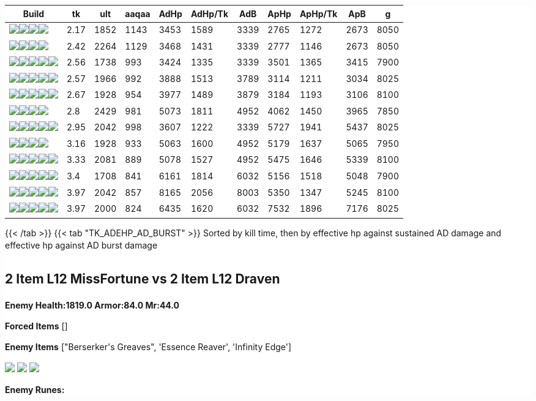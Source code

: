 



 Build |tk|ult|aaqaa|AdHp|AdHp/Tk|AdB|ApHp|ApHp/Tk|ApB|g
-|-|-|-|-|-|-|-|-|-|-
![](/item/6672.png)![](/item/3153.png)![](/item/1055.png)![](/item/1038.png)|2.17|1852|1143|3453|1589|3339|2765|1272|2673|8050
![](/item/3153.png)![](/item/6676.png)![](/item/1055.png)![](/item/1038.png)|2.42|2264|1129|3468|1431|3339|2777|1146|2673|8050
![](/item/6672.png)![](/item/3091.png)![](/item/1053.png)![](/item/1055.png)![](/item/1036.png)|2.56|1738|993|3424|1335|3339|3501|1365|3415|7900
![](/item/6672.png)![](/item/6609.png)![](/item/1053.png)![](/item/1055.png)![](/item/1037.png)|2.57|1966|992|3888|1513|3789|3114|1211|3034|8025
![](/item/6672.png)![](/item/3161.png)![](/item/1053.png)![](/item/1055.png)![](/item/1036.png)|2.67|1928|954|3977|1489|3879|3184|1193|3106|8100
![](/item/6673.png)![](/item/3142.png)![](/item/1055.png)![](/item/1038.png)|2.8|2429|981|5073|1811|4952|4062|1450|3965|7850
![](/item/6672.png)![](/item/3156.png)![](/item/1053.png)![](/item/1055.png)![](/item/1037.png)|2.95|2042|998|3607|1222|3339|5727|1941|5437|8025
![](/item/3091.png)![](/item/6673.png)![](/item/1055.png)![](/item/1038.png)|3.16|1928|933|5063|1600|4952|5179|1637|5065|7950
![](/item/6673.png)![](/item/3139.png)![](/item/1055.png)![](/item/1038.png)![](/item/1036.png)|3.33|2081|889|5078|1527|4952|5475|1646|5339|8100
![](/item/3091.png)![](/item/3026.png)![](/item/1053.png)![](/item/1055.png)![](/item/1036.png)|3.4|1708|841|6161|1814|6032|5156|1518|5048|7900
![](/item/6673.png)![](/item/3026.png)![](/item/1055.png)![](/item/1038.png)![](/item/1036.png)|3.97|2042|857|8165|2056|8003|5350|1347|5245|8100
![](/item/3156.png)![](/item/3026.png)![](/item/1053.png)![](/item/1055.png)![](/item/1037.png)|3.97|2000|824|6435|1620|6032|7532|1896|7176|8025
{{< /tab >}}
{{< tab "TK_ADEHP_AD_BURST" >}}
Sorted by kill time, then by effective hp against sustained AD damage and effective hp against AD burst damage
## 2 Item L12 MissFortune vs 2 Item L12 Draven

**Enemy Health:1819.0 Armor:84.0 Mr:44.0**


**Forced Items** []








**Enemy Items** ["Berserker's Greaves", 'Essence Reaver', 'Infinity Edge']





![](/item/3006.png)
![](/item/3508.png)
![](/item/3031.png)



**Enemy Runes:**



